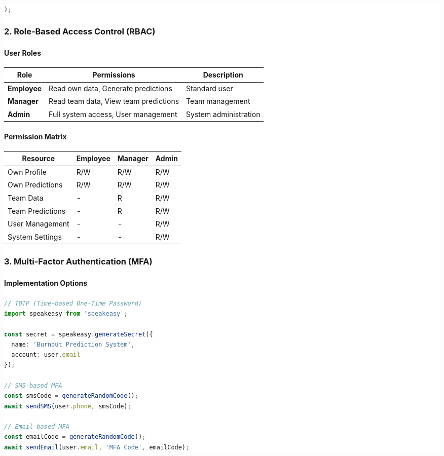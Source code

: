 ```typescript
);
```

### 2. Role-Based Access Control (RBAC)

#### User Roles

| Role | Permissions | Description |
|------|-------------|-------------|
| **Employee** | Read own data, Generate predictions | Standard user |
| **Manager** | Read team data, View team predictions | Team management |
| **Admin** | Full system access, User management | System administration |

#### Permission Matrix

| Resource | Employee | Manager | Admin |
|----------|----------|---------|-------|
| Own Profile | R/W | R/W | R/W |
| Own Predictions | R/W | R/W | R/W |
| Team Data | - | R | R/W |
| Team Predictions | - | R | R/W |
| User Management | - | - | R/W |
| System Settings | - | - | R/W |

### 3. Multi-Factor Authentication (MFA)

#### Implementation Options

```typescript
// TOTP (Time-based One-Time Password)
import speakeasy from 'speakeasy';

const secret = speakeasy.generateSecret({
  name: 'Burnout Prediction System',
  account: user.email
});

// SMS-based MFA
const smsCode = generateRandomCode();
await sendSMS(user.phone, smsCode);

// Email-based MFA
const emailCode = generateRandomCode();
await sendEmail(user.email, 'MFA Code', emailCode);
```
